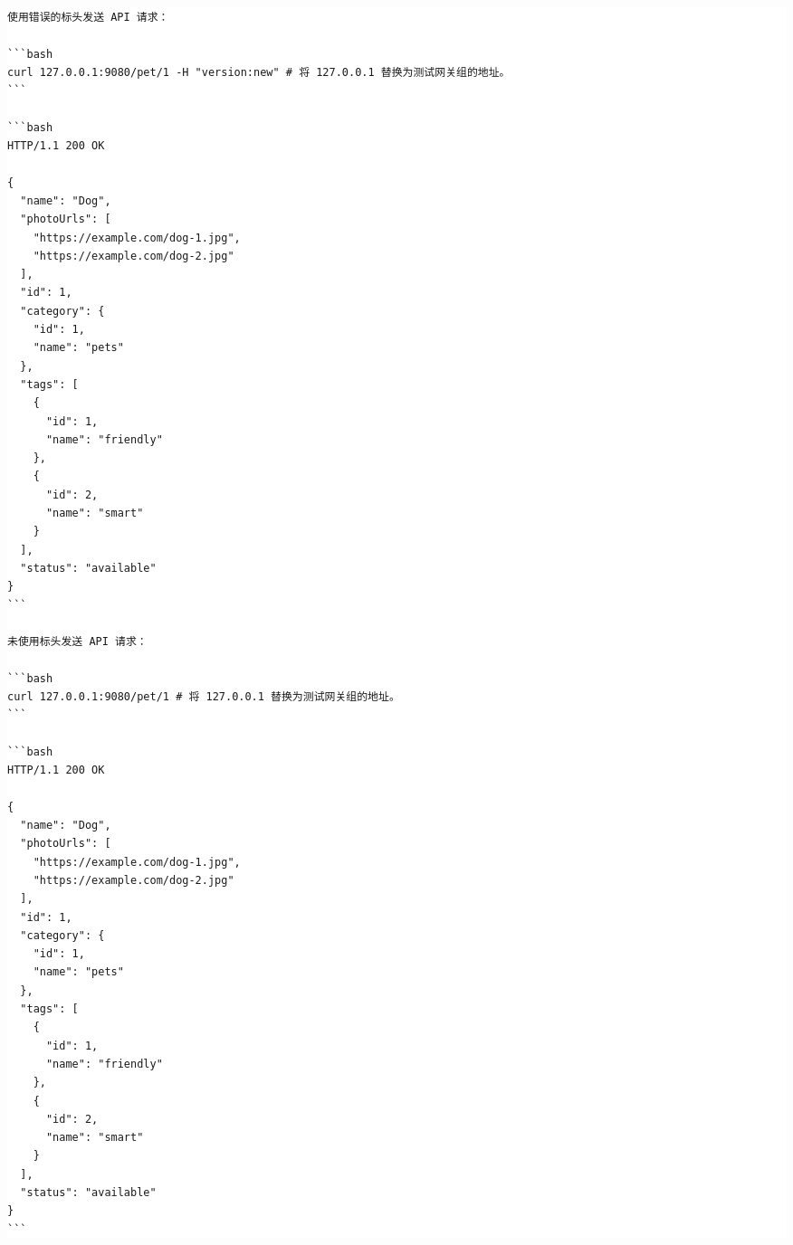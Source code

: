     使用错误的标头发送 API 请求：

    ```bash
    curl 127.0.0.1:9080/pet/1 -H "version:new" # 将 127.0.0.1 替换为测试网关组的地址。
    ```

    ```bash
    HTTP/1.1 200 OK

    {
      "name": "Dog",
      "photoUrls": [
        "https://example.com/dog-1.jpg",
        "https://example.com/dog-2.jpg"
      ],
      "id": 1,
      "category": {
        "id": 1,
        "name": "pets"
      },
      "tags": [
        {
          "id": 1,
          "name": "friendly"
        },
        {
          "id": 2,
          "name": "smart"
        }
      ],
      "status": "available"
    }
    ```

    未使用标头发送 API 请求：

    ```bash
    curl 127.0.0.1:9080/pet/1 # 将 127.0.0.1 替换为测试网关组的地址。
    ```

    ```bash
    HTTP/1.1 200 OK

    {
      "name": "Dog",
      "photoUrls": [
        "https://example.com/dog-1.jpg",
        "https://example.com/dog-2.jpg"
      ],
      "id": 1,
      "category": {
        "id": 1,
        "name": "pets"
      },
      "tags": [
        {
          "id": 1,
          "name": "friendly"
        },
        {
          "id": 2,
          "name": "smart"
        }
      ],
      "status": "available"
    }
    ```